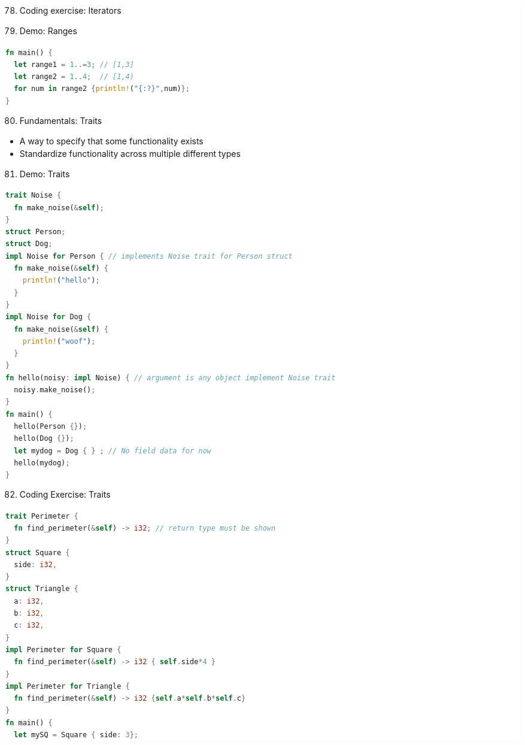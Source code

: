 ```rs
```

78. Coding exercise: Iterators

79. Demo: Ranges
```rs
fn main() {
  let range1 = 1..=3; // [1,3]
  let range2 = 1..4;  // [1,4)
  for num in range2 {println!("{:?}",num)};
}
```

80. Fundamentals: Traits
- A way to specify that some functionality exists
- Standardize functionality across multiple different types

81. Demo: Traits
```rs
trait Noise {
  fn make_noise(&self);
}
struct Person;
struct Dog;
impl Noise for Person { // implements Noise trait for Person struct
  fn make_noise(&self) {
    println!("hello");
  }
}
impl Noise for Dog {
  fn make_noise(&self) {
    println!("woof");
  }
}
fn hello(noisy: impl Noise) { // argument is any object implement Noise trait
  noisy.make_noise();
}
fn main() {
  hello(Person {});
  hello(Dog {});
  let mydog = Dog { } ; // No field data for now
  hello(mydog);
}
```

82. Coding Exercise: Traits
```rs
trait Perimeter {
  fn find_perimeter(&self) -> i32; // return type must be shown
}
struct Square {
  side: i32,
}
struct Triangle {
  a: i32,
  b: i32, 
  c: i32,
}
impl Perimeter for Square {
  fn find_perimeter(&self) -> i32 { self.side*4 }
}
impl Perimeter for Triangle {
  fn find_perimeter(&self) -> i32 {self.a*self.b*self.c}
}
fn main() {
  let mySQ = Square { side: 3};
```
